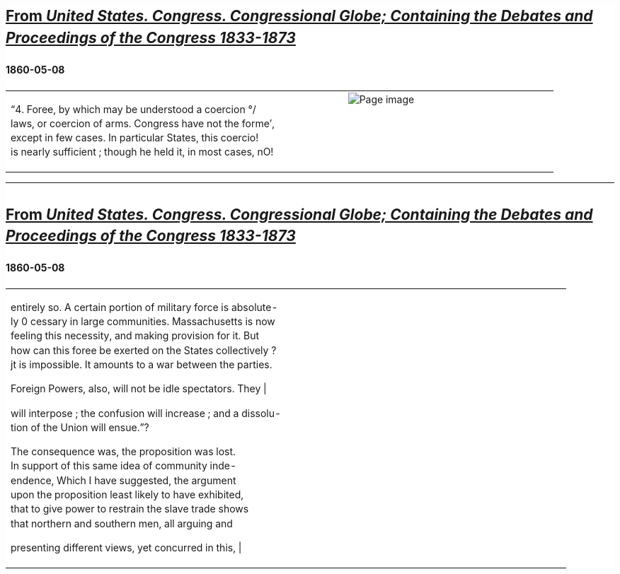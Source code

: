 ## [From _United States. Congress. Congressional Globe; Containing the Debates and Proceedings of the Congress 1833-1873_](https://archive.org/details/sim_united-states-congress-congressional-globe_1860-05-08_50_121/page/n17/mode/1up?view=theater)

#### 1860-05-08

<table style="width: 100%;"><tr><td style="width: 50%">

  
  
“4. Foree, by which may be understood a coercion °/  
laws, or coercion of arms. Congress have not the forme’,  
except in few cases. In particular States, this coercio!  
is nearly sufficient ; though he held it, in most cases, nO!
</td><td style="width: 50%; max-height: 75%; margin: auto; display: block;">
<img alt="Page image" src="https://iiif.archive.org/image/iiif/2/sim_united-states-congress-congressional-globe_1860-05-08_50_121%2Fsim_united-states-congress-congressional-globe_1860-05-08_50_121_jp2.zip%2Fsim_united-states-congress-congressional-globe_1860-05-08_50_121_jp2%2Fsim_united-states-congress-congressional-globe_1860-05-08_50_121_0017.jp2/pct:70.242656449553,89.39274447949526,25.185185185185187,3.0362776025236595/600,/0/default.jpg"/>
</td>
</tr></table>

---

## [From _United States. Congress. Congressional Globe; Containing the Debates and Proceedings of the Congress 1833-1873_](https://archive.org/details/sim_united-states-congress-congressional-globe_1860-05-08_50_121/page/n18/mode/1up?view=theater)

#### 1860-05-08

<table style="width: 100%;"><tr><td style="width: 50%">

  
  
entirely so. A certain portion of military force is absolute-  
ly 0 cessary in large communities. Massachusetts is now  
feeling this necessity, and making provision for it. But  
how can this foree be exerted on the States collectively ?  
jt is impossible. It amounts to a war between the parties.  
  
Foreign Powers, also, will not be idle spectators. They |  
  
will interpose ; the confusion will increase ; and a dissolu-  
tion of the Union will ensue.”?  
  
The consequence was, the proposition was lost.  
In support of this same idea of community inde-  
endence, Which I have suggested, the argument  
upon the proposition least likely to have exhibited,  
that to give power to restrain the slave trade shows  
that northern and southern men, all arguing and  
  
presenting different views, yet concurred in this, |  
  